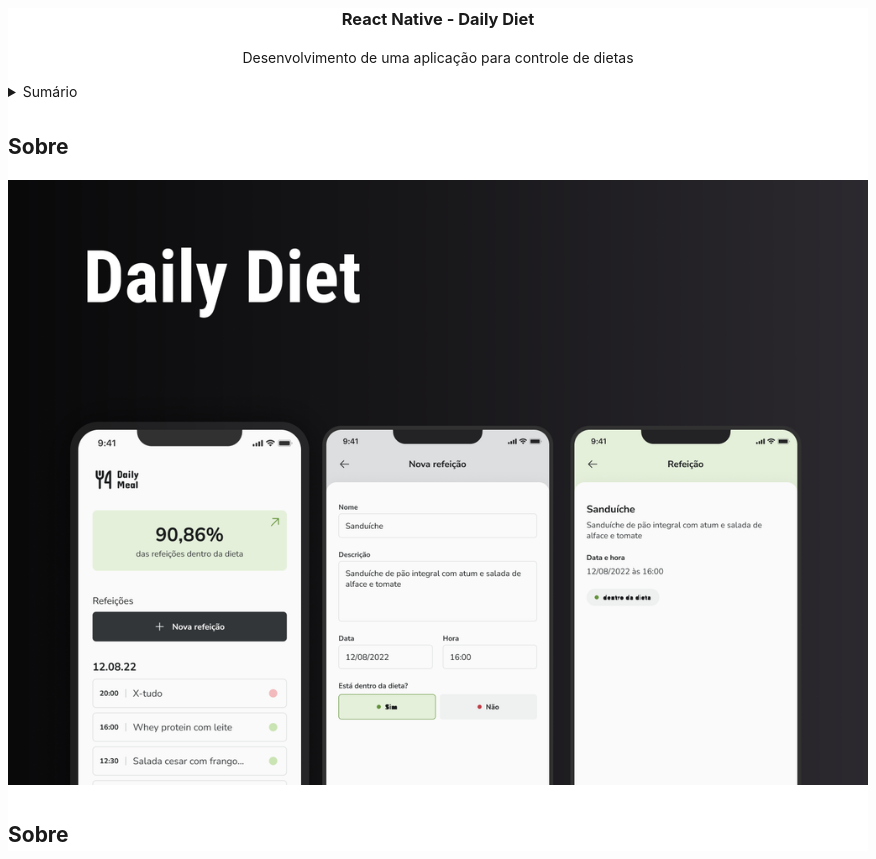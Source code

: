 <a name="readme-top"></a>


<div align="center">
  <h3 align="center">React Native - Daily Diet</h3>

  <p align="center">
    Desenvolvimento de uma aplicação para controle de dietas
  </p>
</div>


<details><summary>Sumário</summary></details>


## Sobre

<a href="https://youtu.be/Vkv_qBKL-74?si=qnVjv65kE7l9KLuJ">
    <img src="/assets/preview.png" alt="Product Name Screen Shot" width=100%>
</a>

## Sobre
